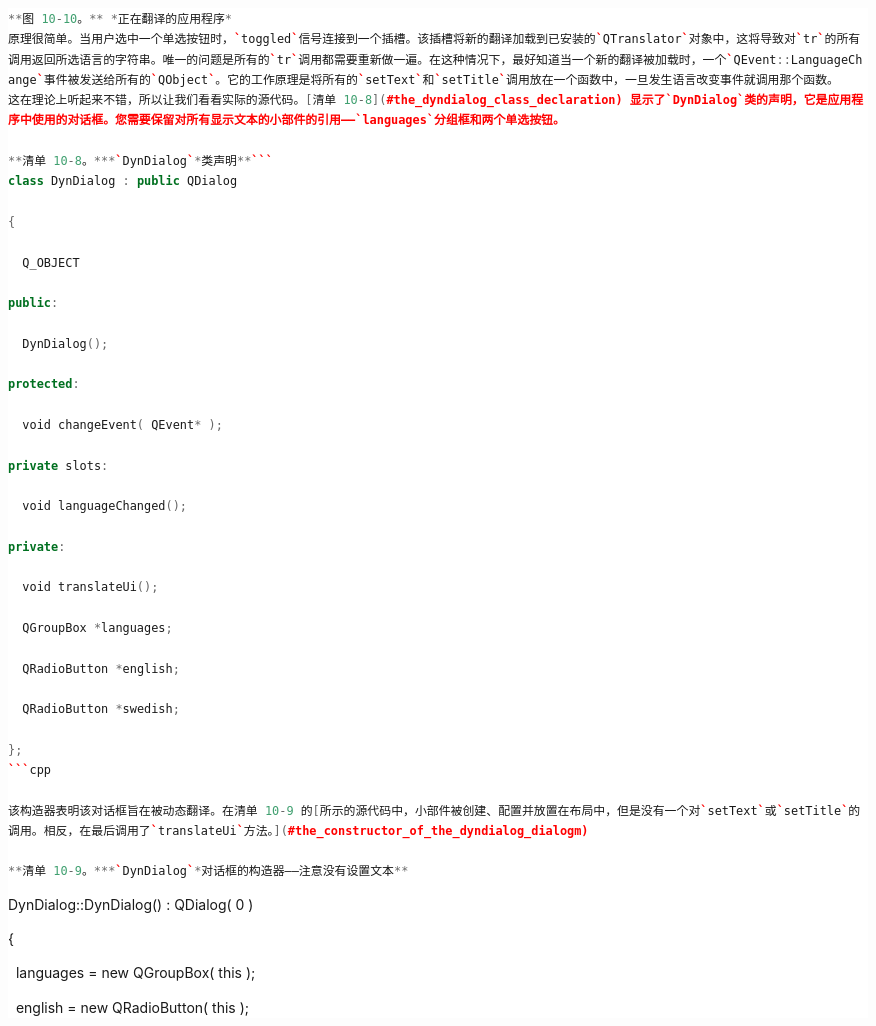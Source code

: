 ```cpp
**图 10-10。** *正在翻译的应用程序*
原理很简单。当用户选中一个单选按钮时，`toggled`信号连接到一个插槽。该插槽将新的翻译加载到已安装的`QTranslator`对象中，这将导致对`tr`的所有调用返回所选语言的字符串。唯一的问题是所有的`tr`调用都需要重新做一遍。在这种情况下，最好知道当一个新的翻译被加载时，一个`QEvent::LanguageChange`事件被发送给所有的`QObject`。它的工作原理是将所有的`setText`和`setTitle`调用放在一个函数中，一旦发生语言改变事件就调用那个函数。
这在理论上听起来不错，所以让我们看看实际的源代码。[清单 10-8](#the_dyndialog_class_declaration) 显示了`DynDialog`类的声明，它是应用程序中使用的对话框。您需要保留对所有显示文本的小部件的引用——`languages`分组框和两个单选按钮。

**清单 10-8。***`DynDialog`*类声明**```
class DynDialog : public QDialog

{

  Q_OBJECT

public:

  DynDialog();

protected:

  void changeEvent( QEvent* );

private slots:

  void languageChanged();

private:

  void translateUi();

  QGroupBox *languages;

  QRadioButton *english;

  QRadioButton *swedish;

};
```cpp

该构造器表明该对话框旨在被动态翻译。在清单 10-9 的[所示的源代码中，小部件被创建、配置并放置在布局中，但是没有一个对`setText`或`setTitle`的调用。相反，在最后调用了`translateUi`方法。](#the_constructor_of_the_dyndialog_dialogm)

**清单 10-9。***`DynDialog`*对话框的构造器——注意没有设置文本**

```
DynDialog::DynDialog() : QDialog( 0 )

{

  languages = new QGroupBox( this );

  english = new QRadioButton( this );

